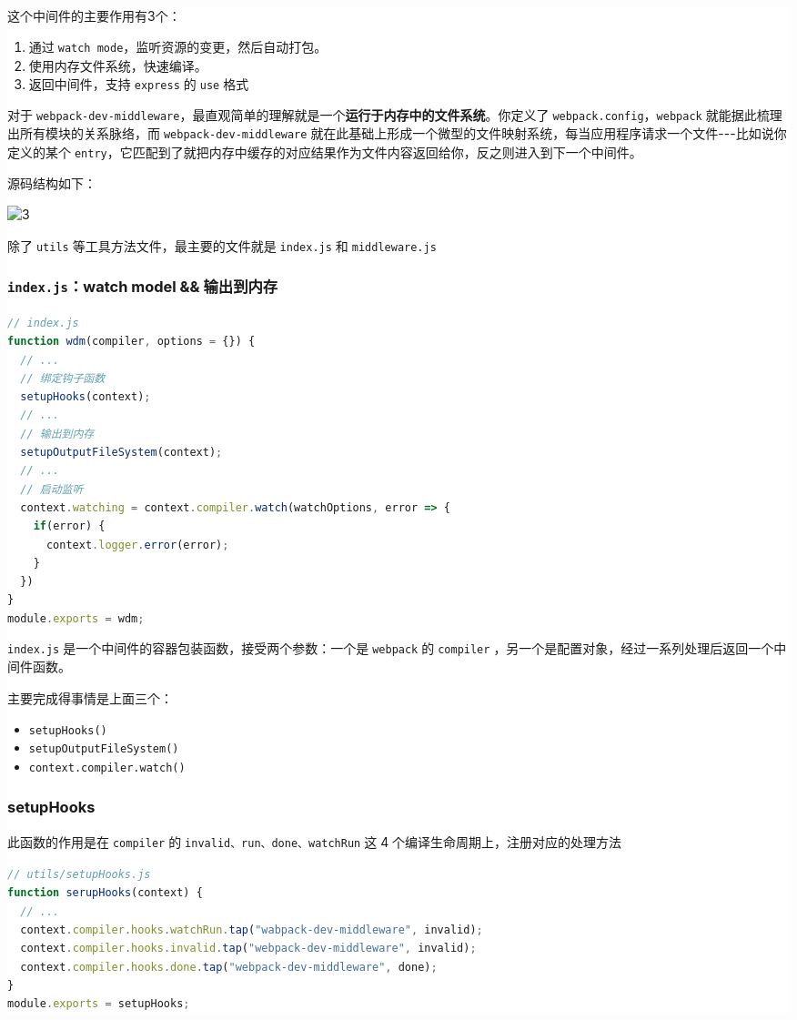 这个中间件的主要作用有3个：

1. 通过 `watch mode`，监听资源的变更，然后自动打包。
2. 使用内存文件系统，快速编译。
3. 返回中间件，支持 `express` 的 `use` 格式

对于 `webpack-dev-middleware`，最直观简单的理解就是一个**运行于内存中的文件系统**。你定义了 `webpack.config`，`webpack` 就能据此梳理出所有模块的关系脉络，而 `webpack-dev-middleware` 就在此基础上形成一个微型的文件映射系统，每当应用程序请求一个文件---比如说你定义的某个 `entry`，它匹配到了就把内存中缓存的对应结果作为文件内容返回给你，反之则进入到下一个中间件。

源码结构如下：

![3](.\assets\3.jpg)

除了 `utils` 等工具方法文件，最主要的文件就是 `index.js` 和 `middleware.js`



### `index.js`：watch model && 输出到内存

```js
// index.js
function wdm(compiler, options = {}) {
  // ...
  // 绑定钩子函数
  setupHooks(context);
  // ...
  // 输出到内存
  setupOutputFileSystem(context);
  // ...
  // 启动监听
  context.watching = context.compiler.watch(watchOptions, error => {
    if(error) {
      context.logger.error(error);
    }
  })
}
module.exports = wdm;
```

`index.js` 是一个中间件的容器包装函数，接受两个参数：一个是 `webpack` 的 `compiler` ，另一个是配置对象，经过一系列处理后返回一个中间件函数。

主要完成得事情是上面三个：

- `setupHooks()`
- `setupOutputFileSystem()`
- `context.compiler.watch()`



### setupHooks

此函数的作用是在 `compiler` 的 `invalid、run、done、watchRun` 这 4 个编译生命周期上，注册对应的处理方法

```js
// utils/setupHooks.js
function serupHooks(context) {
  // ...
  context.compiler.hooks.watchRun.tap("wabpack-dev-middleware", invalid);
  context.compiler.hooks.invalid.tap("webpack-dev-middleware", invalid);
  context.compiler.hooks.done.tap("webpack-dev-middleware", done);
}
module.exports = setupHooks;
```
